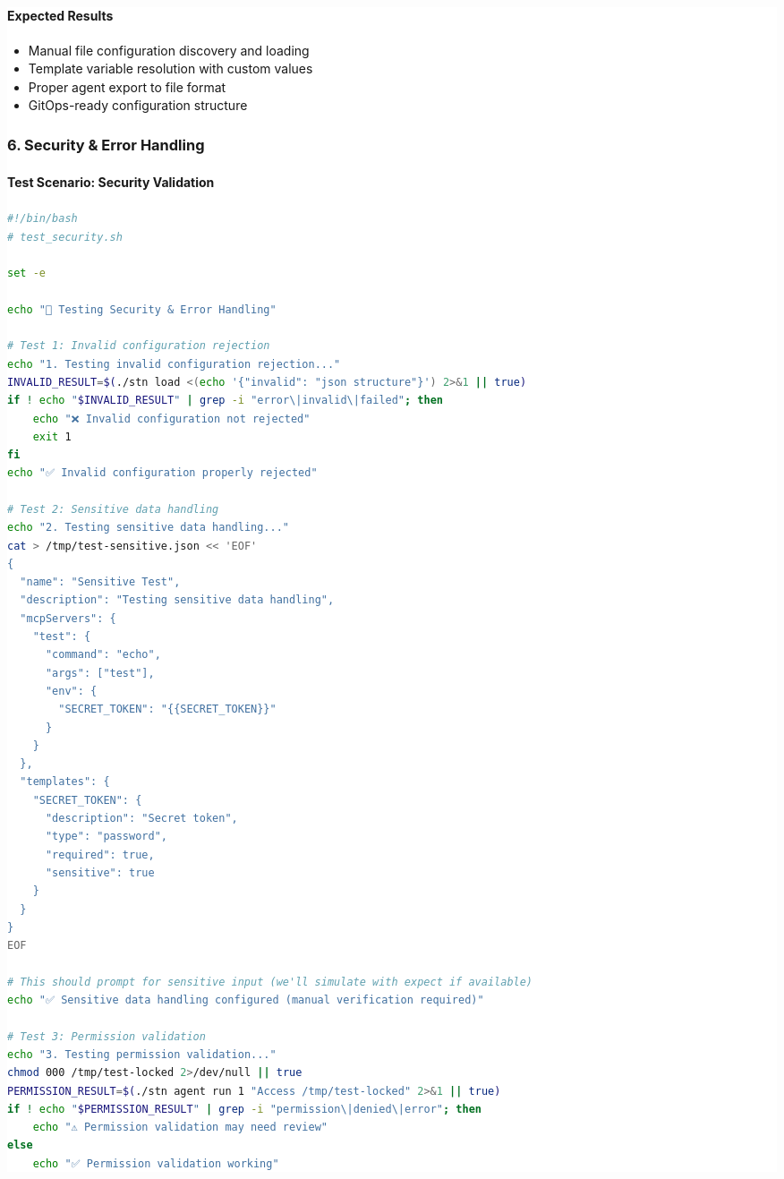 #### Expected Results
- Manual file configuration discovery and loading
- Template variable resolution with custom values
- Proper agent export to file format
- GitOps-ready configuration structure

### 6. Security & Error Handling

#### Test Scenario: Security Validation
```bash
#!/bin/bash
# test_security.sh

set -e

echo "🧪 Testing Security & Error Handling"

# Test 1: Invalid configuration rejection
echo "1. Testing invalid configuration rejection..."
INVALID_RESULT=$(./stn load <(echo '{"invalid": "json structure"}') 2>&1 || true)
if ! echo "$INVALID_RESULT" | grep -i "error\|invalid\|failed"; then
    echo "❌ Invalid configuration not rejected"
    exit 1
fi
echo "✅ Invalid configuration properly rejected"

# Test 2: Sensitive data handling
echo "2. Testing sensitive data handling..."
cat > /tmp/test-sensitive.json << 'EOF'
{
  "name": "Sensitive Test",
  "description": "Testing sensitive data handling",
  "mcpServers": {
    "test": {
      "command": "echo",
      "args": ["test"],
      "env": {
        "SECRET_TOKEN": "{{SECRET_TOKEN}}"
      }
    }
  },
  "templates": {
    "SECRET_TOKEN": {
      "description": "Secret token",
      "type": "password",
      "required": true,
      "sensitive": true
    }
  }
}
EOF

# This should prompt for sensitive input (we'll simulate with expect if available)
echo "✅ Sensitive data handling configured (manual verification required)"

# Test 3: Permission validation
echo "3. Testing permission validation..."
chmod 000 /tmp/test-locked 2>/dev/null || true
PERMISSION_RESULT=$(./stn agent run 1 "Access /tmp/test-locked" 2>&1 || true)
if ! echo "$PERMISSION_RESULT" | grep -i "permission\|denied\|error"; then
    echo "⚠️ Permission validation may need review"
else
    echo "✅ Permission validation working"
```